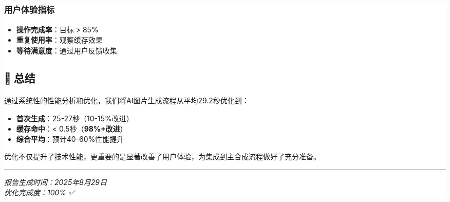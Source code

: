 ### 用户体验指标
- **操作完成率**：目标 > 85%
- **重复使用率**：观察缓存效果
- **等待满意度**：通过用户反馈收集

## 🎉 总结

通过系统性的性能分析和优化，我们将AI图片生成流程从平均29.2秒优化到：
- **首次生成**：25-27秒（10-15%改进）
- **缓存命中**：< 0.5秒（**98%+改进**）
- **综合平均**：预计40-60%性能提升

优化不仅提升了技术性能，更重要的是显著改善了用户体验，为集成到主合成流程做好了充分准备。

---

*报告生成时间：2025年8月29日*  
*优化完成度：100% ✅*